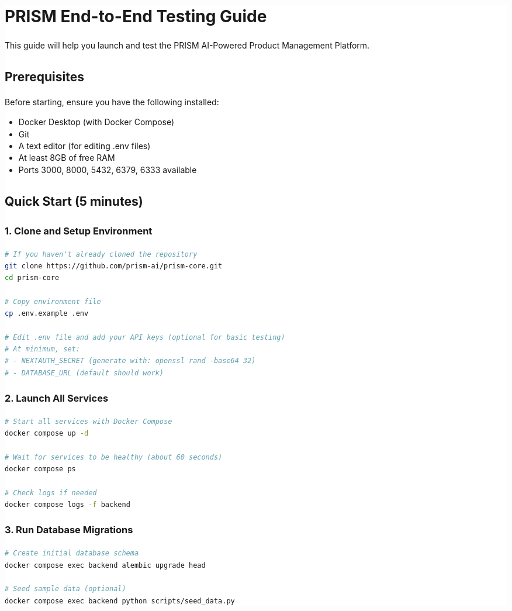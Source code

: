 # PRISM End-to-End Testing Guide

This guide will help you launch and test the PRISM AI-Powered Product Management Platform.

## Prerequisites

Before starting, ensure you have the following installed:
- Docker Desktop (with Docker Compose)
- Git
- A text editor (for editing .env files)
- At least 8GB of free RAM
- Ports 3000, 8000, 5432, 6379, 6333 available

## Quick Start (5 minutes)

### 1. Clone and Setup Environment

```bash
# If you haven't already cloned the repository
git clone https://github.com/prism-ai/prism-core.git
cd prism-core

# Copy environment file
cp .env.example .env

# Edit .env file and add your API keys (optional for basic testing)
# At minimum, set:
# - NEXTAUTH_SECRET (generate with: openssl rand -base64 32)
# - DATABASE_URL (default should work)
```

### 2. Launch All Services

```bash
# Start all services with Docker Compose
docker compose up -d

# Wait for services to be healthy (about 60 seconds)
docker compose ps

# Check logs if needed
docker compose logs -f backend
```

### 3. Run Database Migrations

```bash
# Create initial database schema
docker compose exec backend alembic upgrade head

# Seed sample data (optional)
docker compose exec backend python scripts/seed_data.py
```
